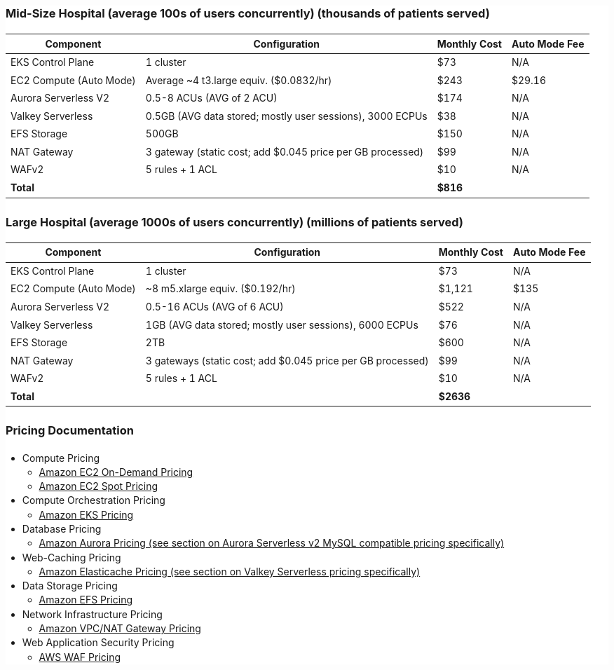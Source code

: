 ### **Mid-Size Hospital (average 100s of users concurrently) (thousands of patients served)**

| Component | Configuration | Monthly Cost | Auto Mode Fee |
|-----------|--------------|--------------|---------------|
| EKS Control Plane | 1 cluster | $73          | N/A |
| EC2 Compute (Auto Mode) | Average ~4 t3.large equiv. ($0.0832/hr) | $243         | $29.16 |
| Aurora Serverless V2 | 0.5-8 ACUs (AVG of 2 ACU) | $174         | N/A |
| Valkey Serverless | 0.5GB (AVG data stored; mostly user sessions), 3000 ECPUs | $38          | N/A |
| EFS Storage | 500GB | $150         | N/A |
| NAT Gateway | 3 gateway (static cost; add $0.045 price per GB processed) | $99          | N/A |
| WAFv2 | 5 rules + 1 ACL | $10          | N/A |
| **Total** | | **$816**     | |

### **Large Hospital (average 1000s of users concurrently) (millions of patients served)**

| Component | Configuration | Monthly Cost | Auto Mode Fee |
|-----------|--------------|--------------|---------------|
| EKS Control Plane | 1 cluster | $73          | N/A |
| EC2 Compute (Auto Mode) | ~8 m5.xlarge equiv. ($0.192/hr) | $1,121       | $135 |
| Aurora Serverless V2 | 0.5-16 ACUs (AVG of 6 ACU) | $522         | N/A |
| Valkey Serverless | 1GB (AVG data stored; mostly user sessions), 6000 ECPUs | $76         | N/A |
| EFS Storage | 2TB | $600         | N/A |
| NAT Gateway | 3 gateways (static cost; add $0.045 price per GB processed) | $99         | N/A |
| WAFv2 | 5 rules + 1 ACL | $10          | N/A |
| **Total** | | **$2636**   | |

### Pricing Documentation

- Compute Pricing
  - [Amazon EC2 On-Demand Pricing](https://aws.amazon.com/ec2/pricing/on-demand/)
  - [Amazon EC2 Spot Pricing](https://aws.amazon.com/ec2/spot/pricing/)
- Compute Orchestration Pricing
  - [Amazon EKS Pricing](https://aws.amazon.com/eks/pricing/)
- Database Pricing
  - [Amazon Aurora Pricing (see section on Aurora Serverless v2 MySQL compatible pricing specifically)](https://aws.amazon.com/rds/aurora/pricing/)
- Web-Caching Pricing
  - [Amazon Elasticache Pricing (see section on Valkey Serverless pricing specifically)](https://aws.amazon.com/elasticache/pricing/)
- Data Storage Pricing
  - [Amazon EFS Pricing](https://aws.amazon.com/efs/pricing/)
- Network Infrastructure Pricing
  - [Amazon VPC/NAT Gateway Pricing](https://aws.amazon.com/vpc/pricing/)
- Web Application Security Pricing
  - [AWS WAF Pricing](https://aws.amazon.com/waf/pricing/)

